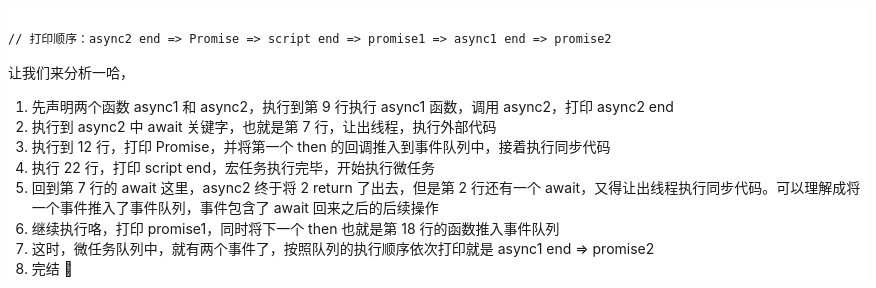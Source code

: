 ```js{7}

// 打印顺序：async2 end => Promise => script end => promise1 => async1 end => promise2
```

让我们来分析一哈，

1. 先声明两个函数 async1 和 async2，执行到第 9 行执行 async1 函数，调用 async2，打印 async2 end
2. 执行到 async2 中 await 关键字，也就是第 7 行，让出线程，执行外部代码
3. 执行到 12 行，打印 Promise，并将第一个 then 的回调推入到事件队列中，接着执行同步代码
4. 执行 22 行，打印 script end，宏任务执行完毕，开始执行微任务
5. 回到第 7 行的 await 这里，async2 终于将 2 return 了出去，但是第 2 行还有一个 await，又得让出线程执行同步代码。可以理解成将一个事件推入了事件队列，事件包含了 await 回来之后的后续操作
6. 继续执行咯，打印 promise1，同时将下一个 then 也就是第 18 行的函数推入事件队列
7. 这时，微任务队列中，就有两个事件了，按照队列的执行顺序依次打印就是 async1 end => promise2
8. 完结 🎉
